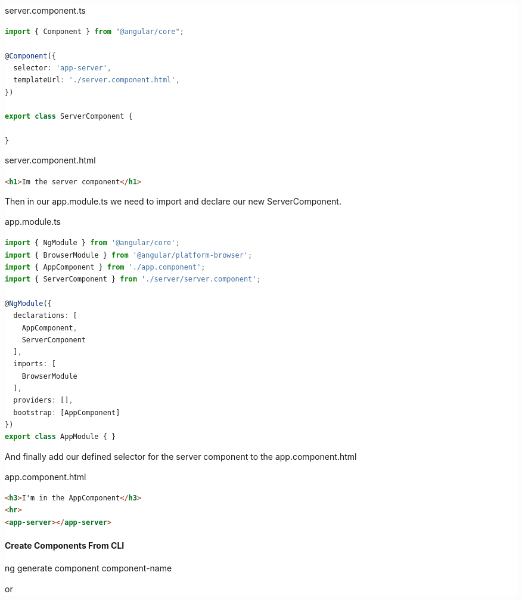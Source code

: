 server.component.ts
```ts
import { Component } from "@angular/core";

@Component({
  selector: 'app-server',
  templateUrl: './server.component.html',
})

export class ServerComponent {

}
```

server.component.html
```html
<h1>Im the server component</h1>
```

Then in our app.module.ts we need to import and declare our new ServerComponent.

app.module.ts
```ts
import { NgModule } from '@angular/core';
import { BrowserModule } from '@angular/platform-browser';
import { AppComponent } from './app.component';
import { ServerComponent } from './server/server.component';

@NgModule({
  declarations: [
    AppComponent,
    ServerComponent
  ],
  imports: [
    BrowserModule
  ],
  providers: [],
  bootstrap: [AppComponent]
})
export class AppModule { }
```

And finally add our defined selector for the server component to the app.component.html

app.component.html
```html
<h3>I'm in the AppComponent</h3>
<hr>
<app-server></app-server>
```

#### Create Components From CLI

ng generate component component-name

or 
